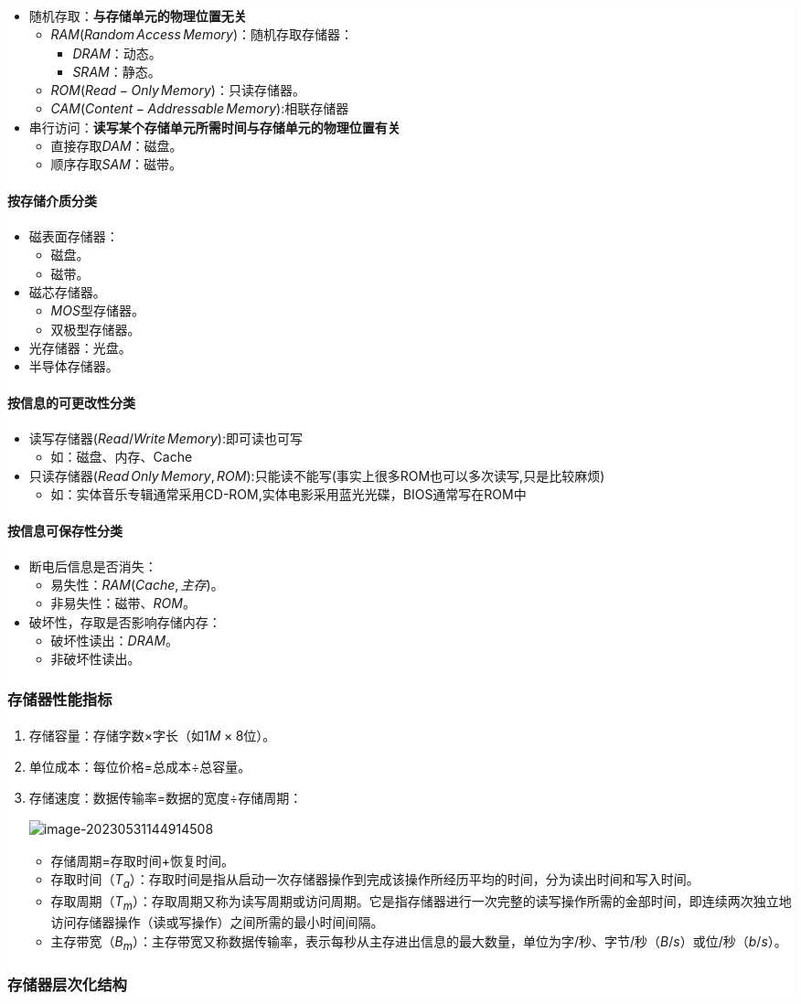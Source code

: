 + 随机存取：**与存储单元的物理位置无关**
    + $RAM(Random\,Access\,Memory)$：随机存取存储器：
        + $DRAM$：动态。
        + $SRAM$：静态。
    + $ROM(Read-Only\,Memory)$：只读存储器。
    + $CAM(Content-Addressable\,Memory)$:相联存储器
+ 串行访问：**读写某个存储单元所需时间与存储单元的物理位置有关**
    + 直接存取$DAM$：磁盘。
    + 顺序存取$SAM$：磁带。

#### 按存储介质分类

+ 磁表面存储器：
    + 磁盘。
    + 磁带。
+ 磁芯存储器。
    + $MOS$型存储器。
    + 双极型存储器。
+ 光存储器：光盘。
+ 半导体存储器。

#### 按信息的可更改性分类

- 读写存储器$(Read/Write\,Memory)$:即可读也可写
    - 如：磁盘、内存、Cache
- 只读存储器$(Read\,Only\,Memory,ROM)$:只能读不能写(事实上很多ROM也可以多次读写,只是比较麻烦)
    - 如：实体音乐专辑通常采用CD-ROM,实体电影采用蓝光光碟，BIOS通常写在ROM中



#### 按信息可保存性分类

+ 断电后信息是否消失：
    + 易失性：$RAM(Cache,主存)$。
    + 非易失性：磁带、$ROM$。
+ 破坏性，存取是否影响存储内存：
    + 破坏性读出：$DRAM$。
    + 非破坏性读出。

### 存储器性能指标

1. 存储容量：存储字数×字长（如$1M\times8$位）。

2. 单位成本：每位价格=总成本÷总容量。

3. 存储速度：数据传输率=数据的宽度÷存储周期：

    ![image-20230531144914508](https://trouvaille-oss.oss-cn-beijing.aliyuncs.com/picList/image-20230531144914508.png)

    + 存储周期=存取时间+恢复时间。
    + 存取时间（$T_a$）：存取时间是指从启动一次存储器操作到完成该操作所经历平均的时间，分为读出时间和写入时间。
    + 存取周期（$T_m$）：存取周期又称为读写周期或访问周期。它是指存储器进行一次完整的读写操作所需的金部时间，即连续两次独立地访问存储器操作（读或写操作）之间所需的最小时间间隔。
    + 主存带宽（$B_m$）：主存带宽又称数据传输率，表示每秒从主存进出信息的最大数量，单位为字/秒、字节/秒（$B/s$）或位/秒（$b/s$）。

### 存储器层次化结构
